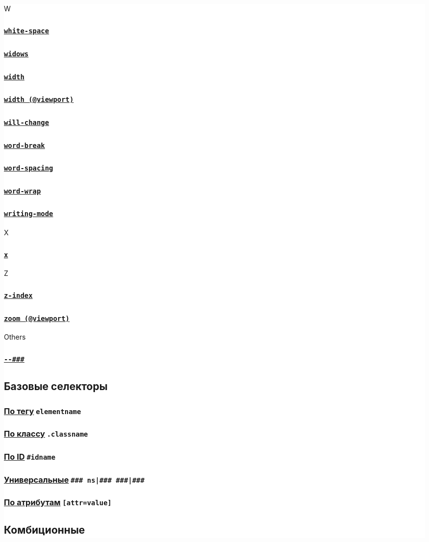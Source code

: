 W

###   [`white-space`](https://developer.mozilla.org/ru/docs/Web/CSS/white-space)
###   [`widows`](https://developer.mozilla.org/ru/docs/Web/CSS/widows)
###   [`width`](https://developer.mozilla.org/ru/docs/Web/CSS/width)
###   [`width (@viewport)`](https://developer.mozilla.org/ru/docs/Web/CSS/@viewport/width)
###   [`will-change`](https://developer.mozilla.org/ru/docs/Web/CSS/will-change)
###   [`word-break`](https://developer.mozilla.org/ru/docs/Web/CSS/word-break)
###   [`word-spacing`](https://developer.mozilla.org/ru/docs/Web/CSS/word-spacing)
###   [`word-wrap`](https://developer.mozilla.org/ru/docs/Web/CSS/word-wrap)
###   [`writing-mode`](https://developer.mozilla.org/ru/docs/Web/CSS/writing-mode)

X

###   [`x`](https://developer.mozilla.org/ru/docs/Web/CSS/resolution#x)

Z

###   [`z-index`](https://developer.mozilla.org/ru/docs/Web/CSS/z-index)
###   [`zoom (@viewport)`](https://developer.mozilla.org/ru/docs/Web/CSS/@viewport/zoom)

Others

###   [`--###`](https://developer.mozilla.org/ru/docs/Web/CSS/--###)


##  Базовые селекторы
###   [По тегу](https://developer.mozilla.org/ru/docs/Web/CSS/Type_selectors) `elementname`
###   [По классу](https://developer.mozilla.org/ru/docs/Web/CSS/Class_selectors) `.classname`
###   [По ID](https://developer.mozilla.org/ru/docs/Web/CSS/ID_selectors) `#idname`
###   [Универсальные](https://developer.mozilla.org/ru/docs/Web/CSS/Universal_selectors) `### ns|### ###|###`
###   [По атрибутам](https://developer.mozilla.org/ru/docs/Web/CSS/Attribute_selectors) `[attr=value]`
##  Комбиционные